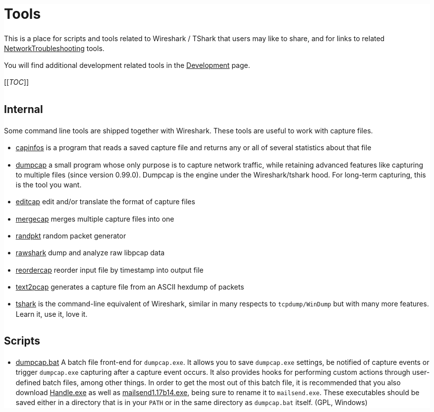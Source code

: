 # Tools

This is a place for scripts and tools related to Wireshark / TShark that users may like to share, and for links to related [NetworkTroubleshooting](/NetworkTroubleshooting) tools.

You will find additional development related tools in the [Development](/Development) page.

[[_TOC_]]

## Internal

Some command line tools are shipped together with Wireshark. These tools are useful to work with capture files.

  - [capinfos](http://www.wireshark.org/docs/man-pages/capinfos.html) is a program that reads a saved capture file and returns any or all of several statistics about that file

  - [dumpcap](http://www.wireshark.org/docs/man-pages/dumpcap.html) a small program whose only purpose is to capture network traffic, while retaining advanced features like capturing to multiple files (since version 0.99.0). Dumpcap is the engine under the Wireshark/tshark hood. For long-term capturing, this is the tool you want.

  - [editcap](http://www.wireshark.org/docs/man-pages/editcap.html) edit and/or translate the format of capture files

  - [mergecap](http://www.wireshark.org/docs/man-pages/mergecap.html) merges multiple capture files into one

  - [randpkt](http://www.wireshark.org/docs/man-pages/randpkt.html) random packet generator

  - [rawshark](http://www.wireshark.org/docs/man-pages/rawshark.html) dump and analyze raw libpcap data

  - [reordercap](http://www.wireshark.org/docs/man-pages/reordercap.html) reorder input file by timestamp into output file

  - [text2pcap](http://www.wireshark.org/docs/man-pages/text2pcap.html) generates a capture file from an ASCII hexdump of packets

  - [tshark](https://www.wireshark.org/docs/man-pages/tshark.html) is the command-line equivalent of Wireshark, similar in many respects to `tcpdump/WinDump` but with many more features. Learn it, use it, love it.

## Scripts

  - [dumpcap.bat](uploads/__moin_import__/attachments/Tools/dumpcap.bat) A batch file front-end for `dumpcap.exe`. It allows you to save `dumpcap.exe` settings, be notified of capture events or trigger `dumpcap.exe` capturing after a capture event occurs. It also provides hooks for performing custom actions through user-defined batch files, among other things. In order to get the most out of this batch file, it is recommended that you also download [Handle.exe](https://technet.microsoft.com/en-us/sysinternals/bb896655.aspx) as well as [mailsend1.17b14.exe](https://code.google.com/p/mailsend/downloads/detail?name=mailsend1.17b14.exe), being sure to rename it to `mailsend.exe`. These executables should be saved either in a directory that is in your `PATH` or in the same directory as `dumpcap.bat` itself. (GPL, Windows)
